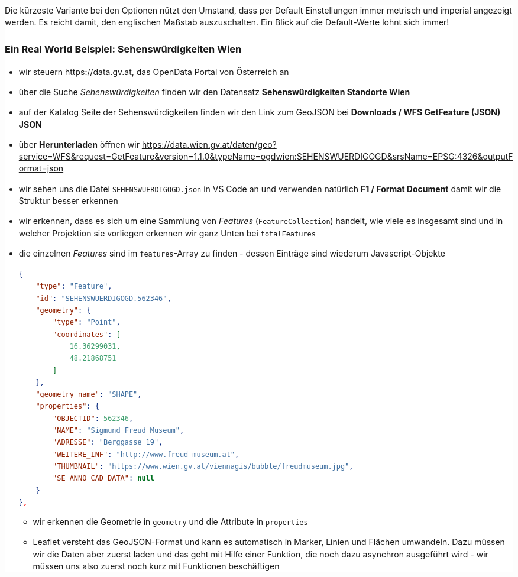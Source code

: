 Die kürzeste Variante bei den Optionen nützt den Umstand, dass per Default Einstellungen immer metrisch und imperial angezeigt werden. Es reicht damit, den englischen Maßstab auszuschalten. Ein Blick auf die Default-Werte lohnt sich immer!

### Ein Real World Beispiel: Sehenswürdigkeiten Wien

- wir steuern <https://data.gv.at>, das OpenData Portal von Österreich an

- über die Suche *Sehenswürdigkeiten* finden wir den Datensatz **Sehenswürdigkeiten Standorte Wien**

- auf der Katalog Seite der Sehenswürdigkeiten finden wir den Link zum GeoJSON bei **Downloads / WFS GetFeature (JSON) JSON**

- über **Herunterladen** öffnen wir <https://data.wien.gv.at/daten/geo?service=WFS&request=GetFeature&version=1.1.0&typeName=ogdwien:SEHENSWUERDIGOGD&srsName=EPSG:4326&outputFormat=json>

- wir sehen uns die Datei `SEHENSWUERDIGOGD.json` in VS Code an und verwenden natürlich **F1 / Format Document** damit wir die Struktur besser erkennen

- wir erkennen, dass es sich um eine Sammlung von *Features* (`FeatureCollection`) handelt, wie viele es insgesamt sind und in welcher Projektion sie vorliegen erkennen wir ganz Unten bei `totalFeatures`

- die einzelnen *Features* sind im `features`-Array zu finden - dessen Einträge sind wiederum Javascript-Objekte

    ```json
    {
        "type": "Feature",
        "id": "SEHENSWUERDIGOGD.562346",
        "geometry": {
            "type": "Point",
            "coordinates": [
                16.36299031,
                48.21868751
            ]
        },
        "geometry_name": "SHAPE",
        "properties": {
            "OBJECTID": 562346,
            "NAME": "Sigmund Freud Museum",
            "ADRESSE": "Berggasse 19",
            "WEITERE_INF": "http://www.freud-museum.at",
            "THUMBNAIL": "https://www.wien.gv.at/viennagis/bubble/freudmuseum.jpg",
            "SE_ANNO_CAD_DATA": null
        }
    },
    ```

  - wir erkennen die Geometrie in `geometry` und die Attribute in `properties`

  - Leaflet versteht das GeoJSON-Format und kann es automatisch in Marker, Linien und Flächen umwandeln. Dazu müssen wir die Daten aber zuerst laden und das geht mit Hilfe einer Funktion, die noch dazu asynchron ausgeführt wird - wir müssen uns also zuerst noch kurz mit Funktionen beschäftigen

